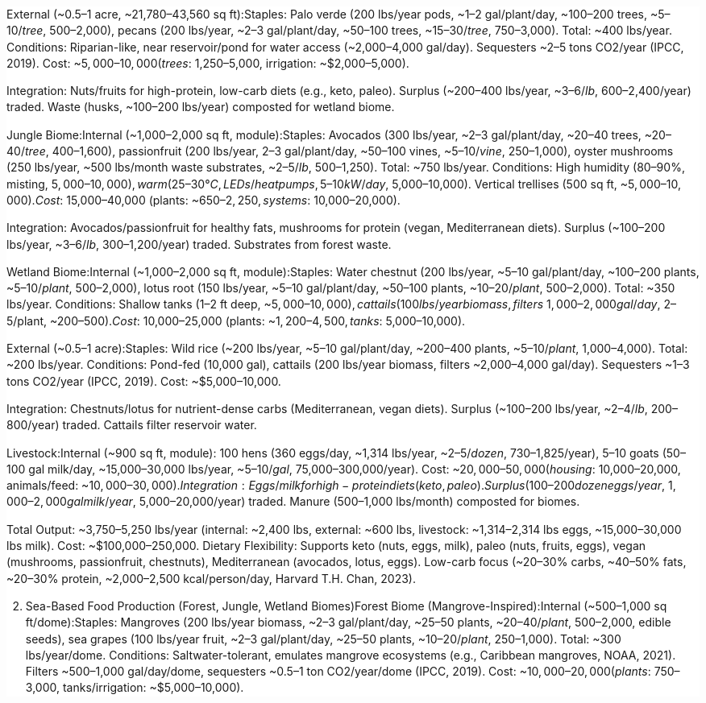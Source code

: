 External (~0.5–1 acre, ~21,780–43,560 sq ft):Staples: Palo verde (200 lbs/year pods, ~1–2 gal/plant/day, ~100–200 trees, ~$5–10/tree, ~$500–2,000), pecans (200 lbs/year, ~2–3 gal/plant/day, ~50–100 trees, ~$15–30/tree, ~$750–3,000). Total: ~400 lbs/year.
Conditions: Riparian-like, near reservoir/pond for water access (~2,000–4,000 gal/day). Sequesters ~2–5 tons CO2/year (IPCC, 2019). Cost: ~$5,000–10,000 (trees: ~$1,250–5,000, irrigation: ~$2,000–5,000).

Integration: Nuts/fruits for high-protein, low-carb diets (e.g., keto, paleo). Surplus (~200–400 lbs/year, ~$3–6/lb, ~$600–2,400/year) traded. Waste (husks, ~100–200 lbs/year) composted for wetland biome.

Jungle Biome:Internal (~1,000–2,000 sq ft, module):Staples: Avocados (300 lbs/year, ~2–3 gal/plant/day, ~20–40 trees, ~$20–40/tree, ~$400–1,600), passionfruit (200 lbs/year, 2–3 gal/plant/day, ~50–100 vines, ~$5–10/vine, ~$250–1,000), oyster mushrooms (250 lbs/year, ~500 lbs/month waste substrates, ~$2–5/lb, ~$500–1,250). Total: ~750 lbs/year.
Conditions: High humidity (80–90%, misting, $5,000–10,000), warm (25–30°C, LEDs/heat pumps, 5–10 kW/day, ~$5,000–10,000). Vertical trellises (500 sq ft, ~$5,000–10,000). Cost: ~$15,000–40,000 (plants: ~$650–2,250, systems: ~$10,000–20,000).

Integration: Avocados/passionfruit for healthy fats, mushrooms for protein (vegan, Mediterranean diets). Surplus (~100–200 lbs/year, ~$3–6/lb, ~$300–1,200/year) traded. Substrates from forest waste.

Wetland Biome:Internal (~1,000–2,000 sq ft, module):Staples: Water chestnut (200 lbs/year, ~5–10 gal/plant/day, ~100–200 plants, ~$5–10/plant, ~$500–2,000), lotus root (150 lbs/year, ~5–10 gal/plant/day, ~50–100 plants, ~$10–20/plant, ~$500–2,000). Total: ~350 lbs/year.
Conditions: Shallow tanks (1–2 ft deep, ~$5,000–10,000), cattails (100 lbs/year biomass, filters ~1,000–2,000 gal/day, ~$2–5/plant, ~$200–500). Cost: ~$10,000–25,000 (plants: ~$1,200–4,500, tanks: ~$5,000–10,000).

External (~0.5–1 acre):Staples: Wild rice (~200 lbs/year, ~5–10 gal/plant/day, ~200–400 plants, ~$5–10/plant, ~$1,000–4,000). Total: ~200 lbs/year.
Conditions: Pond-fed (10,000 gal), cattails (200 lbs/year biomass, filters ~2,000–4,000 gal/day). Sequesters ~1–3 tons CO2/year (IPCC, 2019). Cost: ~$5,000–10,000.

Integration: Chestnuts/lotus for nutrient-dense carbs (Mediterranean, vegan diets). Surplus (~100–200 lbs/year, ~$2–4/lb, ~$200–800/year) traded. Cattails filter reservoir water.

Livestock:Internal (~900 sq ft, module): 100 hens (360 eggs/day, ~1,314 lbs/year, ~$2–5/dozen, ~$730–1,825/year), 5–10 goats (50–100 gal milk/day, ~15,000–30,000 lbs/year, ~$5–10/gal, ~$75,000–300,000/year). Cost: ~$20,000–50,000 (housing: ~$10,000–20,000, animals/feed: ~$10,000–30,000).
Integration: Eggs/milk for high-protein diets (keto, paleo). Surplus (100–200 dozen eggs/year, ~1,000–2,000 gal milk/year, ~$5,000–20,000/year) traded. Manure (500–1,000 lbs/month) composted for biomes.

Total Output: ~3,750–5,250 lbs/year (internal: ~2,400 lbs, external: ~600 lbs, livestock: ~1,314–2,314 lbs eggs, ~15,000–30,000 lbs milk). Cost: ~$100,000–250,000.
Dietary Flexibility: Supports keto (nuts, eggs, milk), paleo (nuts, fruits, eggs), vegan (mushrooms, passionfruit, chestnuts), Mediterranean (avocados, lotus, eggs). Low-carb focus (~20–30% carbs, ~40–50% fats, ~20–30% protein, ~2,000–2,500 kcal/person/day, Harvard T.H. Chan, 2023).

2. Sea-Based Food Production (Forest, Jungle, Wetland Biomes)Forest Biome (Mangrove-Inspired):Internal (~500–1,000 sq ft/dome):Staples: Mangroves (200 lbs/year biomass, ~2–3 gal/plant/day, ~25–50 plants, ~$20–40/plant, ~$500–2,000, edible seeds), sea grapes (100 lbs/year fruit, ~2–3 gal/plant/day, ~25–50 plants, ~$10–20/plant, ~$250–1,000). Total: ~300 lbs/year/dome.
Conditions: Saltwater-tolerant, emulates mangrove ecosystems (e.g., Caribbean mangroves, NOAA, 2021). Filters ~500–1,000 gal/day/dome, sequesters ~0.5–1 ton CO2/year/dome (IPCC, 2019). Cost: ~$10,000–20,000 (plants: ~$750–3,000, tanks/irrigation: ~$5,000–10,000).
